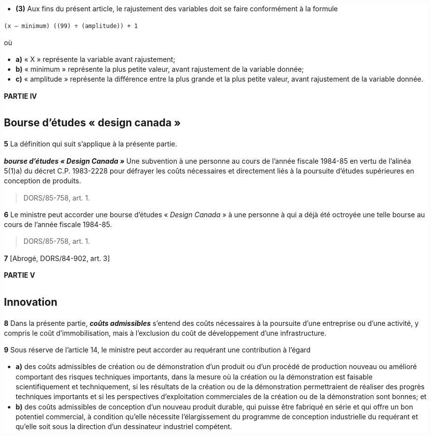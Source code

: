 - **(3)** Aux fins du présent article, le rajustement des variables doit se faire conformément à la formule
```
(x – minimum) ((99) ÷ (amplitude)) + 1
```
où
- **a)** « X » représente la variable avant rajustement;
- **b)** « minimum » représente la plus petite valeur, avant rajustement de la variable donnée;
- **c)** « amplitude » représente la différence entre la plus grande et la plus petite valeur, avant rajustement de la variable donnée.




**PARTIE IV** 
## Bourse d’études « design canada »


**5** La définition qui suit s’applique à la présente partie.

***bourse d’études « *Design Canada* »*** Une subvention à une personne au cours de l’année fiscale 1984-85 en vertu de l’alinéa 5(1)a) du décret C.P. 1983-2228 pour défrayer les coûts nécessaires et directement liés à la poursuite d’études supérieures en conception de produits. 
> DORS/85-758, art. 1.




**6** Le ministre peut accorder une bourse d’études « *Design Canada* » à une personne à qui a déjà été octroyée une telle bourse au cours de l’année fiscale 1984-85.
> DORS/85-758, art. 1.




**7** [Abrogé, DORS/84-902, art. 3]




**PARTIE V** 
## Innovation


**8** Dans la présente partie, ***coûts admissibles*** s’entend des coûts nécessaires à la poursuite d’une entreprise ou d’une activité, y compris le coût d’immobilisation, mais à l’exclusion du coût de développement d’une infrastructure.



**9** Sous réserve de l’article 14, le ministre peut accorder au requérant une contribution à l’égard
- **a)** des coûts admissibles de création ou de démonstration d’un produit ou d’un procédé de production nouveau ou amélioré comportant des risques techniques importants, dans la mesure où la création ou la démonstration est faisable scientifiquement et techniquement, si les résultats de la création ou de la démonstration permettraient de réaliser des progrès techniques importants et si les perspectives d’exploitation commerciales de la création ou de la démonstration sont bonnes; et
- **b)** des coûts admissibles de conception d’un nouveau produit durable, qui puisse être fabriqué en série et qui offre un bon potentiel commercial, à condition qu’elle nécessite l’élargissement du programme de conception industrielle du requérant et qu’elle soit sous la direction d’un dessinateur industriel compétent.
